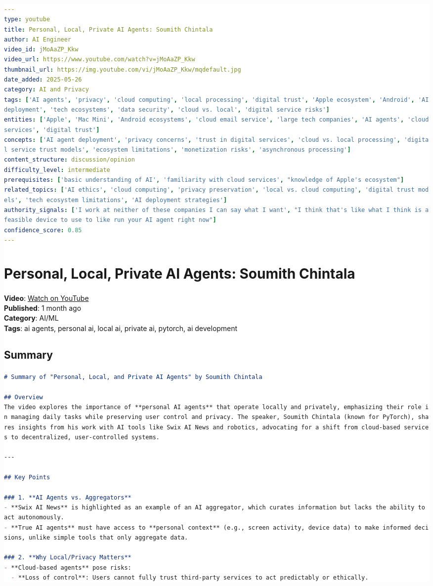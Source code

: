 ```yaml
---
type: youtube
title: Personal, Local, Private AI Agents: Soumith Chintala
author: AI Engineer
video_id: jMoAaZP_Kkw
video_url: https://www.youtube.com/watch?v=jMoAaZP_Kkw
thumbnail_url: https://img.youtube.com/vi/jMoAaZP_Kkw/mqdefault.jpg
date_added: 2025-05-26
category: AI and Privacy
tags: ['AI agents', 'privacy', 'cloud computing', 'local processing', 'digital trust', 'Apple ecosystem', 'Android', 'AI deployment', 'tech ecosystems', 'data security', 'cloud vs. local', 'digital service risks']
entities: ['Apple', 'Mac Mini', 'Android ecosystems', 'cloud email service', 'large tech companies', 'AI agents', 'cloud services', 'digital trust']
concepts: ['AI agent deployment', 'privacy concerns', 'trust in digital services', 'cloud vs. local processing', 'digital service trust models', 'ecosystem limitations', 'monetization risks', 'asynchronous processing']
content_structure: discussion/opinion
difficulty_level: intermediate
prerequisites: ['basic understanding of AI', 'familiarity with cloud services', "knowledge of Apple's ecosystem"]
related_topics: ['AI ethics', 'cloud computing', 'privacy preservation', 'local vs. cloud computing', 'digital trust models', 'tech ecosystem limitations', 'AI deployment strategies']
authority_signals: ['I work at neither of these companies I can say what I want', "I think that's like what I think is a feasible device to use to like run your AI agent right now"]
confidence_score: 0.85
---
```


# Personal, Local, Private AI Agents: Soumith Chintala

**Video**: [Watch on YouTube](https://www.youtube.com/watch?v=jMoAaZP_Kkw)  
**Published**: 1 month ago  
**Category**: AI/ML  
**Tags**: ai agents, personal ai, local ai, private ai, pytorch, ai development  

## Summary

```markdown
# Summary of "Personal, Local, and Private AI Agents" by Soumith Chintala

## Overview
The video explores the importance of **personal AI agents** that operate locally and privately, emphasizing their role in managing daily tasks while preserving user control and privacy. The speaker, Soumith Chintala (known for PyTorch), shares insights from his work with AI tools like Swix AI News and robotics, advocating for a shift from cloud-based services to decentralized, user-controlled systems.

---

## Key Points

### 1. **AI Agents vs. Aggregators**
- **Swix AI News** is highlighted as an example of an AI aggregator, which curates information but lacks the ability to act autonomously.
- **True AI agents** must have access to **personal context** (e.g., screen activity, device data) to make informed decisions, unlike simple tools that only aggregate data.

### 2. **Why Local/Privacy Matters**
- **Cloud-based agents** pose risks: 
  - **Loss of control**: Users cannot fully trust third-party services to act predictably or ethically.
```